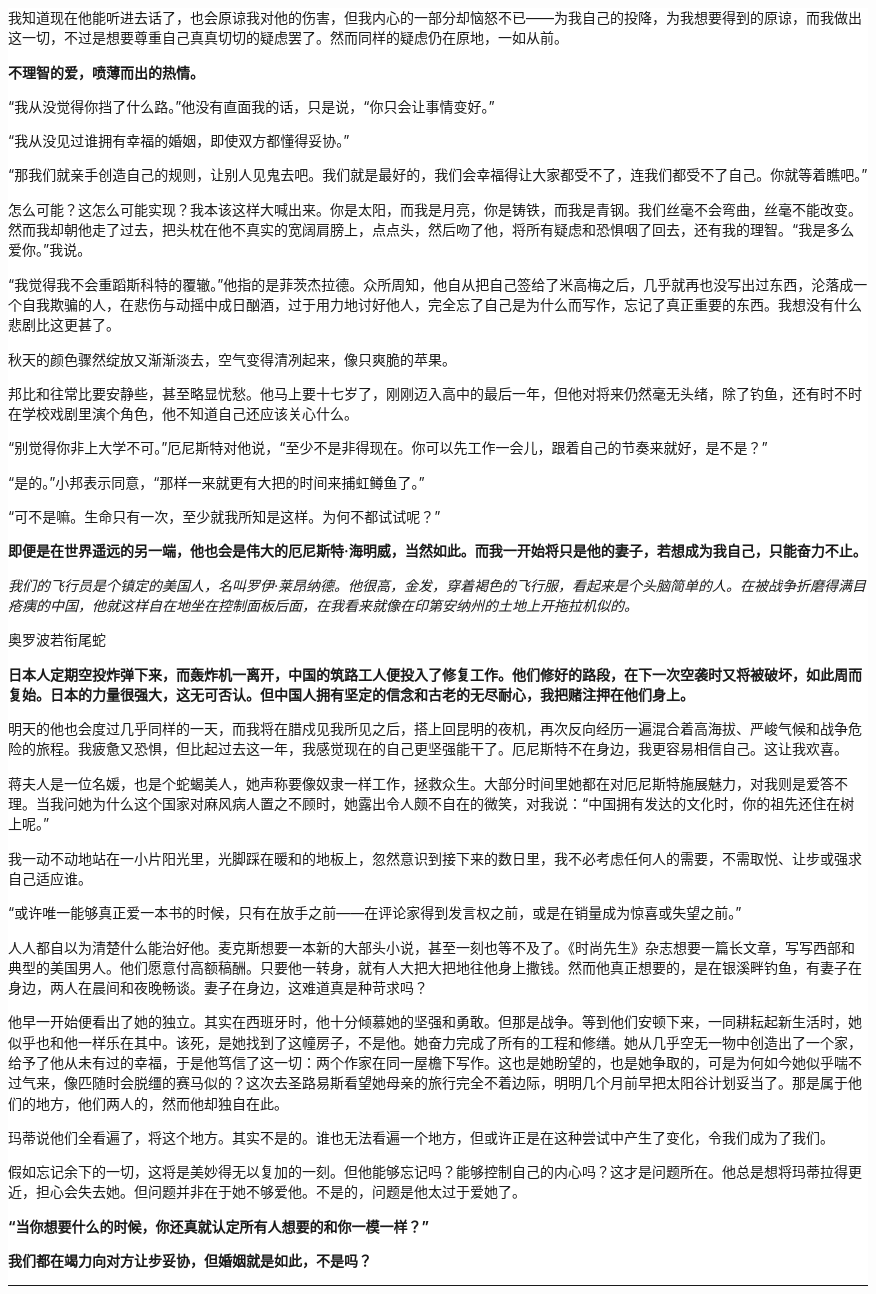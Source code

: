 我知道现在他能听进去话了，也会原谅我对他的伤害，但我内心的一部分却恼怒不已——为我自己的投降，为我想要得到的原谅，而我做出这一切，不过是想要尊重自己真真切切的疑虑罢了。然而同样的疑虑仍在原地，一如从前。

**不理智的爱，喷薄而出的热情。**

“我从没觉得你挡了什么路。”他没有直面我的话，只是说，“你只会让事情变好。”

“我从没见过谁拥有幸福的婚姻，即使双方都懂得妥协。”

“那我们就亲手创造自己的规则，让别人见鬼去吧。我们就是最好的，我们会幸福得让大家都受不了，连我们都受不了自己。你就等着瞧吧。”

怎么可能？这怎么可能实现？我本该这样大喊出来。你是太阳，而我是月亮，你是铸铁，而我是青钢。我们丝毫不会弯曲，丝毫不能改变。然而我却朝他走了过去，把头枕在他不真实的宽阔肩膀上，点点头，然后吻了他，将所有疑虑和恐惧咽了回去，还有我的理智。“我是多么爱你。”我说。

“我觉得我不会重蹈斯科特的覆辙。”他指的是菲茨杰拉德。众所周知，他自从把自己签给了米高梅之后，几乎就再也没写出过东西，沦落成一个自我欺骗的人，在悲伤与动摇中成日酗酒，过于用力地讨好他人，完全忘了自己是为什么而写作，忘记了真正重要的东西。我想没有什么悲剧比这更甚了。

秋天的颜色骤然绽放又渐渐淡去，空气变得清冽起来，像只爽脆的苹果。

邦比和往常比要安静些，甚至略显忧愁。他马上要十七岁了，刚刚迈入高中的最后一年，但他对将来仍然毫无头绪，除了钓鱼，还有时不时在学校戏剧里演个角色，他不知道自己还应该关心什么。

“别觉得你非上大学不可。”厄尼斯特对他说，“至少不是非得现在。你可以先工作一会儿，跟着自己的节奏来就好，是不是？”

“是的。”小邦表示同意，“那样一来就更有大把的时间来捕虹鳟鱼了。”

“可不是嘛。生命只有一次，至少就我所知是这样。为何不都试试呢？”

**即便是在世界遥远的另一端，他也会是伟大的厄尼斯特·海明威，当然如此。而我一开始将只是他的妻子，若想成为我自己，只能奋力不止。**

*我们的飞行员是个镇定的美国人，名叫罗伊·莱昂纳德。他很高，金发，穿着褐色的飞行服，看起来是个头脑简单的人。在被战争折磨得满目疮痍的中国，他就这样自在地坐在控制面板后面，在我看来就像在印第安纳州的土地上开拖拉机似的。*

奥罗波若衔尾蛇

**日本人定期空投炸弹下来，而轰炸机一离开，中国的筑路工人便投入了修复工作。他们修好的路段，在下一次空袭时又将被破坏，如此周而复始。日本的力量很强大，这无可否认。但中国人拥有坚定的信念和古老的无尽耐心，我把赌注押在他们身上。**

明天的他也会度过几乎同样的一天，而我将在腊戍见我所见之后，搭上回昆明的夜机，再次反向经历一遍混合着高海拔、严峻气候和战争危险的旅程。我疲惫又恐惧，但比起过去这一年，我感觉现在的自己更坚强能干了。厄尼斯特不在身边，我更容易相信自己。这让我欢喜。

蒋夫人是一位名媛，也是个蛇蝎美人，她声称要像奴隶一样工作，拯救众生。大部分时间里她都在对厄尼斯特施展魅力，对我则是爱答不理。当我问她为什么这个国家对麻风病人置之不顾时，她露出令人颇不自在的微笑，对我说：“中国拥有发达的文化时，你的祖先还住在树上呢。”

我一动不动地站在一小片阳光里，光脚踩在暖和的地板上，忽然意识到接下来的数日里，我不必考虑任何人的需要，不需取悦、让步或强求自己适应谁。

“或许唯一能够真正爱一本书的时候，只有在放手之前——在评论家得到发言权之前，或是在销量成为惊喜或失望之前。”

人人都自以为清楚什么能治好他。麦克斯想要一本新的大部头小说，甚至一刻也等不及了。《时尚先生》杂志想要一篇长文章，写写西部和典型的美国男人。他们愿意付高额稿酬。只要他一转身，就有人大把大把地往他身上撒钱。然而他真正想要的，是在银溪畔钓鱼，有妻子在身边，两人在晨间和夜晚畅谈。妻子在身边，这难道真是种苛求吗？

他早一开始便看出了她的独立。其实在西班牙时，他十分倾慕她的坚强和勇敢。但那是战争。等到他们安顿下来，一同耕耘起新生活时，她似乎也和他一样乐在其中。该死，是她找到了这幢房子，不是他。她奋力完成了所有的工程和修缮。她从几乎空无一物中创造出了一个家，给予了他从未有过的幸福，于是他笃信了这一切：两个作家在同一屋檐下写作。这也是她盼望的，也是她争取的，可是为何如今她似乎喘不过气来，像匹随时会脱缰的赛马似的？这次去圣路易斯看望她母亲的旅行完全不着边际，明明几个月前早把太阳谷计划妥当了。那是属于他们的地方，他们两人的，然而他却独自在此。

玛蒂说他们全看遍了，将这个地方。其实不是的。谁也无法看遍一个地方，但或许正是在这种尝试中产生了变化，令我们成为了我们。

假如忘记余下的一切，这将是美妙得无以复加的一刻。但他能够忘记吗？能够控制自己的内心吗？这才是问题所在。他总是想将玛蒂拉得更近，担心会失去她。但问题并非在于她不够爱他。不是的，问题是他太过于爱她了。

**“当你想要什么的时候，你还真就认定所有人想要的和你一模一样？”**

**我们都在竭力向对方让步妥协，但婚姻就是如此，不是吗？**

---
